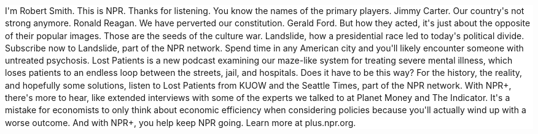 I'm Robert Smith. This is NPR. Thanks for listening.
You know the names of the primary players.
Jimmy Carter.
Our country's not strong anymore.
Ronald Reagan.
We have perverted our constitution.
Gerald Ford.
But how they acted, it's just about the opposite of their popular images.
Those are the seeds of the culture war.
Landslide, how a presidential race led to today's political divide.
Subscribe now to Landslide, part of the NPR network.
Spend time in any American city and you'll likely encounter someone with untreated psychosis.
Lost Patients is a new podcast examining our maze-like system for treating severe mental
illness, which loses patients to an endless loop between the streets,
jail, and hospitals.
Does it have to be this way?
For the history, the reality, and hopefully some solutions,
listen to Lost Patients from KUOW and the Seattle Times, part of the NPR network.
With NPR+, there's more to hear,
like extended interviews with some of the experts we talked to at Planet Money and The
Indicator.
It's a mistake for economists to only think about economic efficiency when considering
policies because you'll actually wind up with a worse outcome.
And with NPR+, you help keep NPR going.
Learn more at plus.npr.org.
